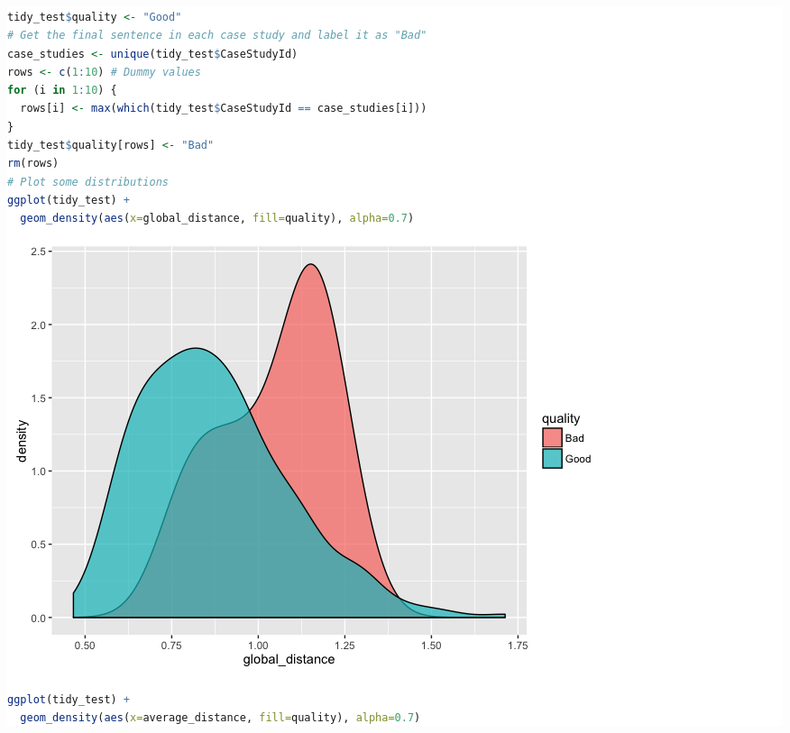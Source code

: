 ``` r
tidy_test$quality <- "Good"
# Get the final sentence in each case study and label it as "Bad"
case_studies <- unique(tidy_test$CaseStudyId)
rows <- c(1:10) # Dummy values
for (i in 1:10) {
  rows[i] <- max(which(tidy_test$CaseStudyId == case_studies[i]))
}
tidy_test$quality[rows] <- "Bad"
rm(rows)
# Plot some distributions
ggplot(tidy_test) + 
  geom_density(aes(x=global_distance, fill=quality), alpha=0.7)
```

![](Implementation_files/figure-markdown_github/unnamed-chunk-1-1.png)

``` r
ggplot(tidy_test) + 
  geom_density(aes(x=average_distance, fill=quality), alpha=0.7)
```
